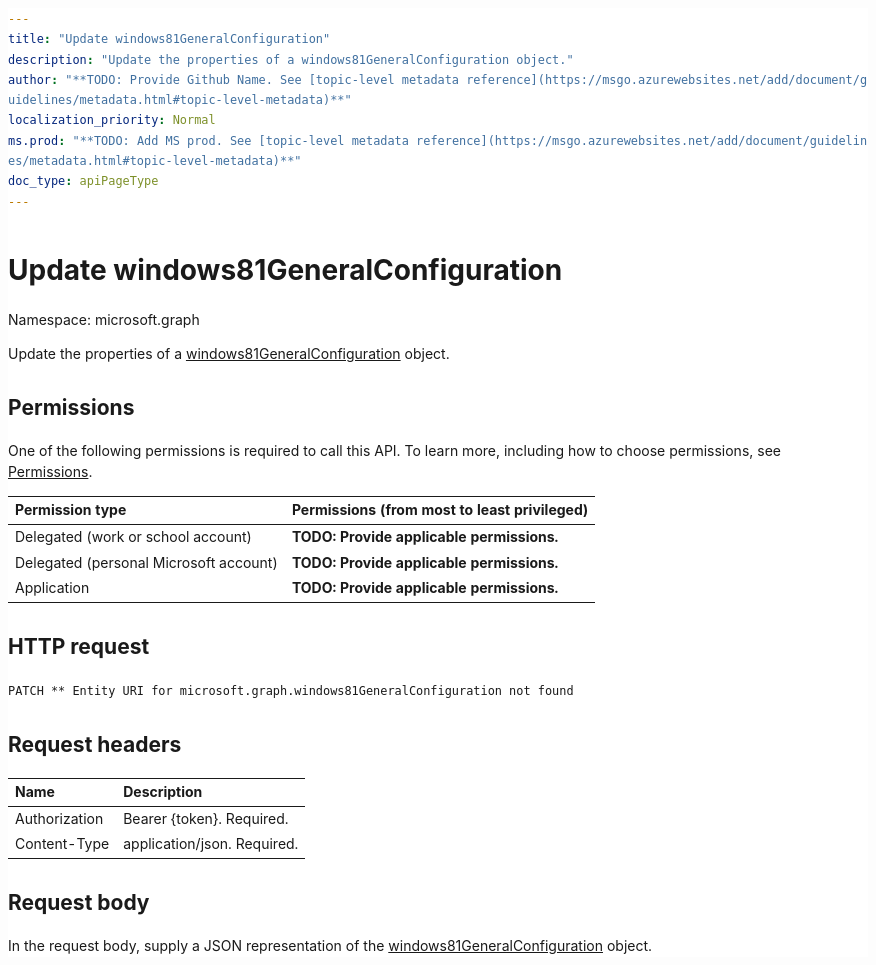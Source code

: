 ```yaml
---
title: "Update windows81GeneralConfiguration"
description: "Update the properties of a windows81GeneralConfiguration object."
author: "**TODO: Provide Github Name. See [topic-level metadata reference](https://msgo.azurewebsites.net/add/document/guidelines/metadata.html#topic-level-metadata)**"
localization_priority: Normal
ms.prod: "**TODO: Add MS prod. See [topic-level metadata reference](https://msgo.azurewebsites.net/add/document/guidelines/metadata.html#topic-level-metadata)**"
doc_type: apiPageType
---
```


# Update windows81GeneralConfiguration
Namespace: microsoft.graph

Update the properties of a [windows81GeneralConfiguration](../resources/windows81generalconfiguration.md) object.

## Permissions
One of the following permissions is required to call this API. To learn more, including how to choose permissions, see [Permissions](/graph/permissions-reference).

|Permission type|Permissions (from most to least privileged)|
|:---|:---|
|Delegated (work or school account)|**TODO: Provide applicable permissions.**|
|Delegated (personal Microsoft account)|**TODO: Provide applicable permissions.**|
|Application|**TODO: Provide applicable permissions.**|

## HTTP request


``` http
PATCH ** Entity URI for microsoft.graph.windows81GeneralConfiguration not found
```

## Request headers
|Name|Description|
|:---|:---|
|Authorization|Bearer {token}. Required.|
|Content-Type|application/json. Required.|

## Request body
In the request body, supply a JSON representation of the [windows81GeneralConfiguration](../resources/windows81generalconfiguration.md) object.
